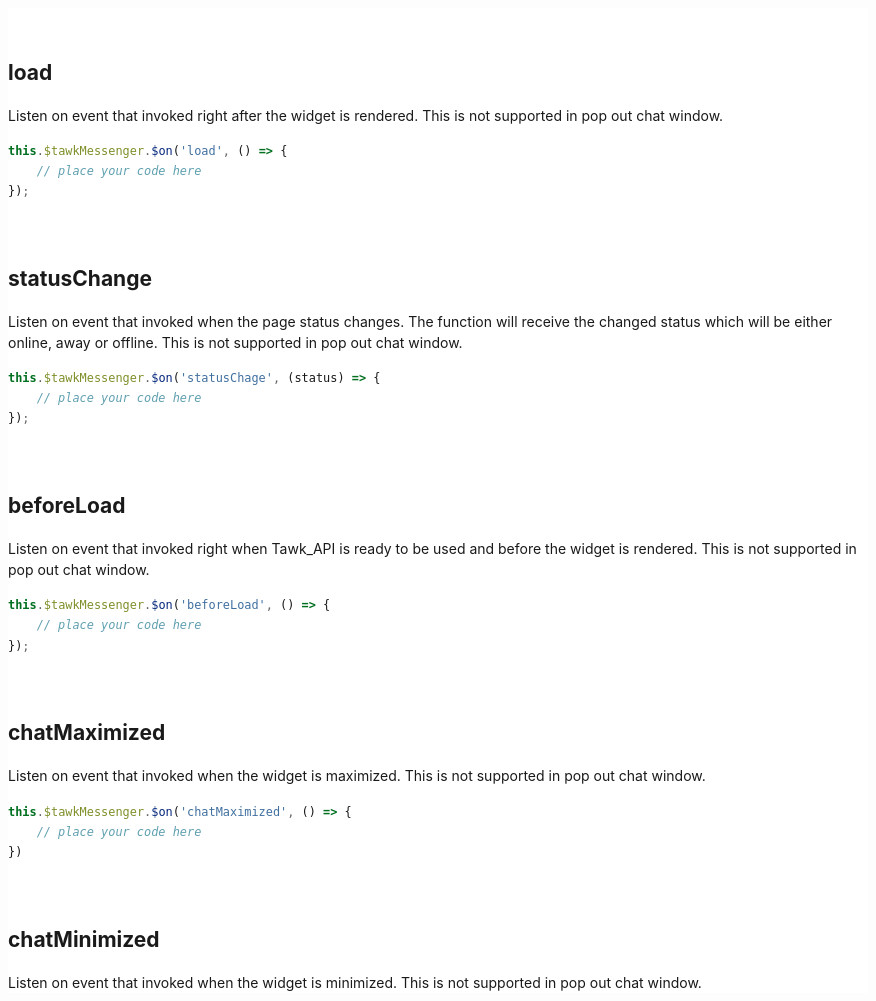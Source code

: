 <br/>

## load
Listen on event that invoked right after the widget is rendered. This is not supported in pop out chat window.

```js
this.$tawkMessenger.$on('load', () => {
    // place your code here
});
```

<br/>

## statusChange
Listen on event that invoked when the page status changes. The function will receive the changed status which will be either online, away or offline. This is not supported in pop out chat window.

```js
this.$tawkMessenger.$on('statusChage', (status) => {
    // place your code here
});
```

<br/>

## beforeLoad
Listen on event that invoked right when Tawk_API is ready to be used and before the widget is rendered. This is not supported in pop out chat window.

```js
this.$tawkMessenger.$on('beforeLoad', () => {
    // place your code here
});
```

<br/>

## chatMaximized
Listen on event that invoked when the widget is maximized. This is not supported in pop out chat window.

```js
this.$tawkMessenger.$on('chatMaximized', () => {
    // place your code here
})
```

<br/>

## chatMinimized
Listen on event that invoked when the widget is minimized. This is not supported in pop out chat window.

